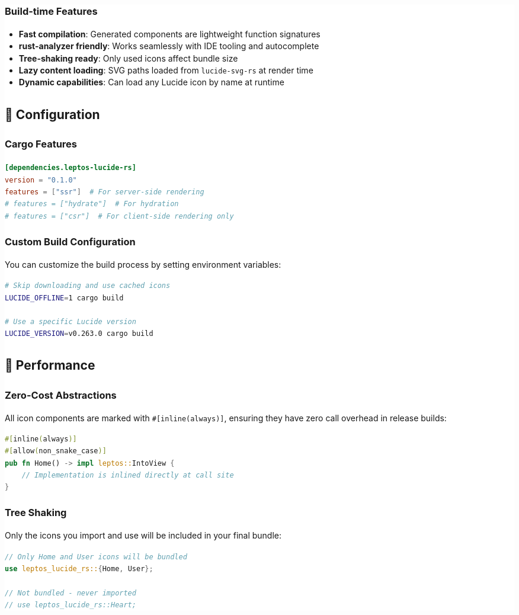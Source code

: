 ### Build-time Features

- **Fast compilation**: Generated components are lightweight function signatures
- **rust-analyzer friendly**: Works seamlessly with IDE tooling and autocomplete
- **Tree-shaking ready**: Only used icons affect bundle size
- **Lazy content loading**: SVG paths loaded from `lucide-svg-rs` at render time
- **Dynamic capabilities**: Can load any Lucide icon by name at runtime

## 🔧 Configuration

### Cargo Features

```toml
[dependencies.leptos-lucide-rs]
version = "0.1.0"
features = ["ssr"]  # For server-side rendering
# features = ["hydrate"]  # For hydration
# features = ["csr"]  # For client-side rendering only
```

### Custom Build Configuration

You can customize the build process by setting environment variables:

```bash
# Skip downloading and use cached icons
LUCIDE_OFFLINE=1 cargo build

# Use a specific Lucide version
LUCIDE_VERSION=v0.263.0 cargo build
```

## 🚀 Performance

### Zero-Cost Abstractions

All icon components are marked with `#[inline(always)]`, ensuring they have zero call overhead in release builds:

```rust
#[inline(always)]
#[allow(non_snake_case)]
pub fn Home() -> impl leptos::IntoView {
    // Implementation is inlined directly at call site
}
```

### Tree Shaking

Only the icons you import and use will be included in your final bundle:

```rust
// Only Home and User icons will be bundled
use leptos_lucide_rs::{Home, User};

// Not bundled - never imported
// use leptos_lucide_rs::Heart;
```
